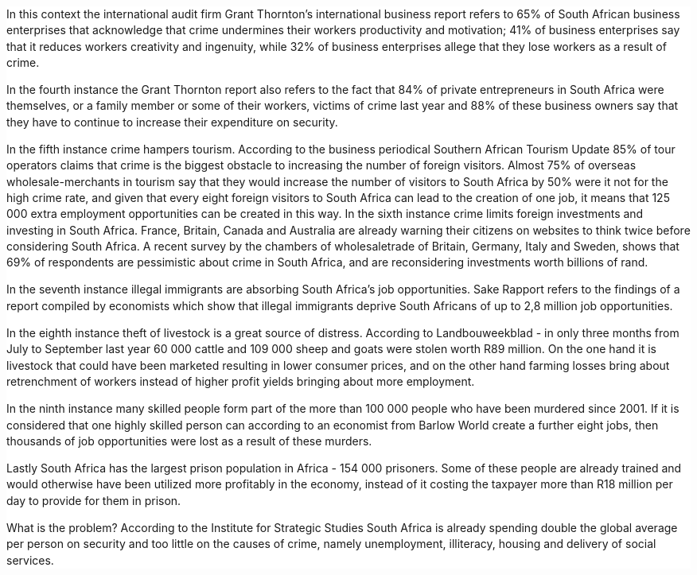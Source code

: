 In this context the international audit firm Grant Thornton’s international
business report refers to 65% of South African business enterprises that
acknowledge that crime undermines their workers productivity and
motivation; 41% of business enterprises say that it reduces workers
creativity and ingenuity, while 32% of business enterprises allege that
they lose workers as a result of crime.

In the fourth instance the Grant Thornton report also refers to the fact
that 84% of private entrepreneurs in South Africa were themselves, or a
family member or some of their workers, victims of crime last year and 88%
of these business owners say that they have to continue to increase their
expenditure on security.

In the fifth instance crime hampers tourism. According to the business
periodical Southern African Tourism Update 85% of tour operators claims
that crime is the biggest obstacle to increasing the number of foreign
visitors. Almost 75% of overseas wholesale-merchants in tourism say that
they would increase the number of visitors to South Africa by 50% were it
not for the high crime rate, and given that every eight foreign visitors to
South Africa can lead to the creation of one job, it means that 125 000
extra employment opportunities can be created in this way.
In the sixth instance crime limits foreign investments and investing in
South Africa. France, Britain, Canada and Australia are already warning
their citizens on websites to think twice before considering South Africa.
A recent survey by the chambers of wholesaletrade of Britain, Germany,
Italy and Sweden, shows that 69% of respondents are pessimistic about crime
in South Africa, and are reconsidering investments worth billions of rand.

In the seventh instance illegal immigrants are absorbing South Africa’s job
opportunities. Sake Rapport refers to the findings of a report compiled by
economists which show that illegal immigrants deprive South Africans of up
to 2,8 million job opportunities.

In the eighth instance theft of livestock is a great source of distress.
According to Landbouweekblad - in only three months from July to September
last year 60 000 cattle and 109 000 sheep and goats were stolen worth R89
million. On the one hand it is livestock that could have been marketed
resulting in lower consumer prices, and on the other hand farming losses
bring about retrenchment of workers instead of higher profit yields
bringing about more employment.

In the ninth instance many skilled people form part of the more than 100
000 people who have been murdered since 2001. If it is considered that one
highly skilled person can according to an economist from Barlow World
create a further eight jobs, then thousands of job opportunities were lost
as a result of these murders.

Lastly South Africa has the largest prison population in Africa - 154 000
prisoners. Some of these people are already trained and would otherwise
have been utilized more profitably in the economy, instead of it costing
the taxpayer more than R18 million per day to provide for them in prison.

What is the problem? According to the Institute for Strategic Studies South
Africa is already spending double the global average per person on security
and too little on the causes of crime, namely unemployment, illiteracy,
housing and delivery of social services.
